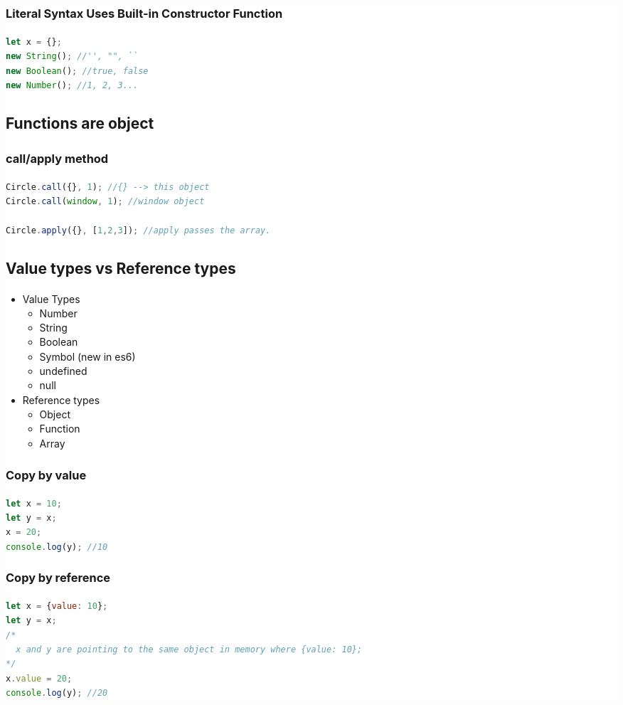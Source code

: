 ### Literal Syntax Uses Built-in Constructor Function

```JavaScript
let x = {};
new String(); //'', "", ``
new Boolean(); //true, false
new Number(); //1, 2, 3...
```

## Functions are object

### call/apply method

```JavaScript
Circle.call({}, 1); //{} --> this object
Circle.call(window, 1); //window object

Circle.apply({}, [1,2,3]); //apply passes the array.
```

## Value types vs Reference types

- Value Types
  - Number
  - String
  - Boolean
  - Symbol (new in es6)
  - undefined
  - null
- Reference types
  - Object
  - Function
  - Array

### Copy by value

```JavaScript
let x = 10;
let y = x;
x = 20;
console.log(y); //10
```

### Copy by reference

```JavaScript
let x = {value: 10};
let y = x;
/*
  x and y are pointing to the same object in memory where {value: 10};
*/
x.value = 20;
console.log(y); //20
```

